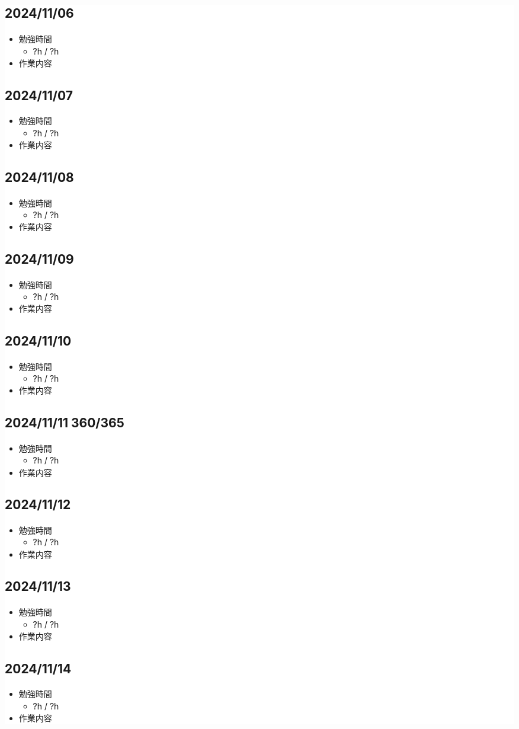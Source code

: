 ## 2024/11/06
- 勉強時間
  - ?h / ?h
- 作業内容

## 2024/11/07
- 勉強時間
  - ?h / ?h
- 作業内容

## 2024/11/08
- 勉強時間
  - ?h / ?h
- 作業内容

## 2024/11/09
- 勉強時間
  - ?h / ?h
- 作業内容

## 2024/11/10
- 勉強時間
  - ?h / ?h
- 作業内容

## 2024/11/11 360/365
- 勉強時間
  - ?h / ?h
- 作業内容

## 2024/11/12
- 勉強時間
  - ?h / ?h
- 作業内容

## 2024/11/13
- 勉強時間
  - ?h / ?h
- 作業内容

## 2024/11/14
- 勉強時間
  - ?h / ?h
- 作業内容
